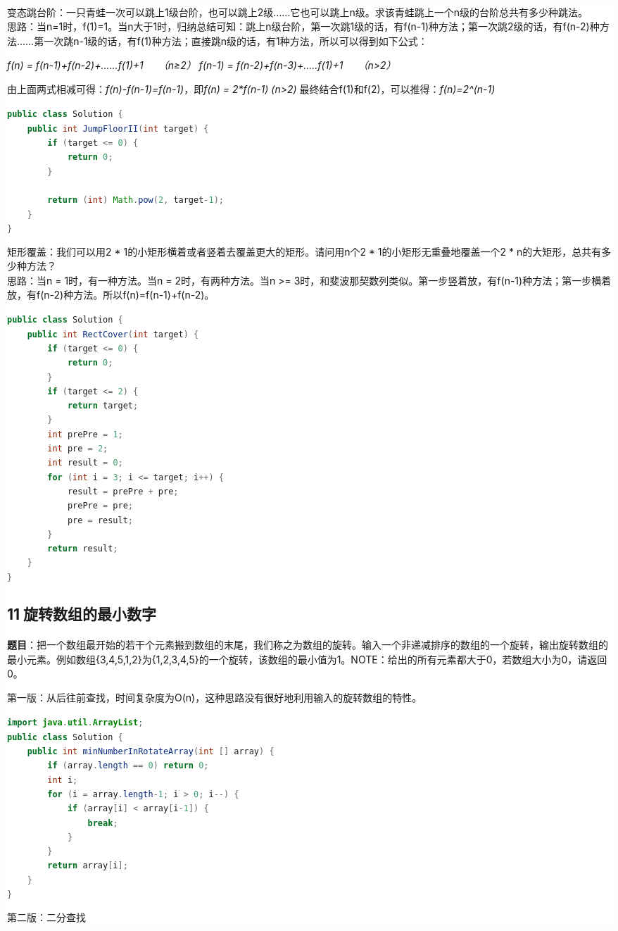 变态跳台阶：一只青蛙一次可以跳上1级台阶，也可以跳上2级……它也可以跳上n级。求该青蛙跳上一个n级的台阶总共有多少种跳法。  
思路：当n=1时，f(1)=1。当n大于1时，归纳总结可知：跳上n级台阶，第一次跳1级的话，有f(n-1)种方法；第一次跳2级的话，有f(n-2)种方法……第一次跳n-1级的话，有f(1)种方法；直接跳n级的话，有1种方法，所以可以得到如下公式：

*f(n) = f(n-1)+f(n-2)+......f(1)+1　　（n≥2）*
*f(n-1) = f(n-2)+f(n-3)+.....f(1)+1　　（n>2）*

由上面两式相减可得：*f(n)-f(n-1)=f(n-1)*，即*f(n) = 2\*f(n-1)  (n>2)* 最终结合f(1)和f(2)，可以推得：*f(n)=2^(n-1)*  
```Java
public class Solution {
    public int JumpFloorII(int target) {
        if (target <= 0) {
            return 0;
        }
        
        return (int) Math.pow(2, target-1);
    }
}
```
矩形覆盖：我们可以用2 * 1的小矩形横着或者竖着去覆盖更大的矩形。请问用n个2 * 1的小矩形无重叠地覆盖一个2 * n的大矩形，总共有多少种方法？   
思路：当n = 1时，有一种方法。当n = 2时，有两种方法。当n >= 3时，和斐波那契数列类似。第一步竖着放，有f(n-1)种方法；第一步横着放，有f(n-2)种方法。所以f(n)=f(n-1)+f(n-2)。  
```Java
public class Solution {
    public int RectCover(int target) {
        if (target <= 0) {
            return 0;
        }
        if (target <= 2) {
            return target;
        }
        int prePre = 1;
        int pre = 2;
        int result = 0;
        for (int i = 3; i <= target; i++) {
            result = prePre + pre;
            prePre = pre;
            pre = result;
        }
        return result;
    }
}
```

## 11 旋转数组的最小数字
**题目**：把一个数组最开始的若干个元素搬到数组的末尾，我们称之为数组的旋转。输入一个非递减排序的数组的一个旋转，输出旋转数组的最小元素。例如数组{3,4,5,1,2}为{1,2,3,4,5}的一个旋转，该数组的最小值为1。NOTE：给出的所有元素都大于0，若数组大小为0，请返回0。  

第一版：从后往前查找，时间复杂度为O(n)，这种思路没有很好地利用输入的旋转数组的特性。
```Java
import java.util.ArrayList;
public class Solution {
    public int minNumberInRotateArray(int [] array) {
        if (array.length == 0) return 0;
        int i;
        for (i = array.length-1; i > 0; i--) {
            if (array[i] < array[i-1]) {
                break;
            }
        }
        return array[i];
    }
}
```
第二版：二分查找  